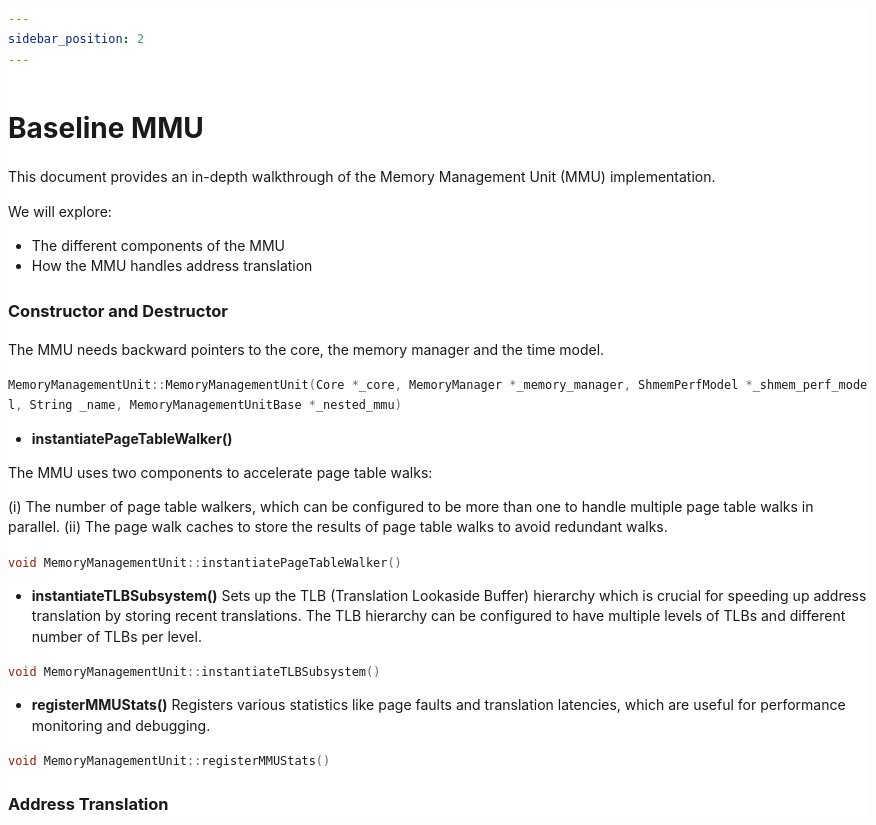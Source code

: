 ```yaml
---
sidebar_position: 2
---
```


# Baseline MMU



This document provides an in-depth walkthrough of the Memory Management Unit (MMU) implementation. 

We will explore:

- The different components of the MMU
- How the MMU handles address translation


### Constructor and Destructor

The MMU needs backward pointers to the core, the memory manager and the time model. 

```cpp
MemoryManagementUnit::MemoryManagementUnit(Core *_core, MemoryManager *_memory_manager, ShmemPerfModel *_shmem_perf_model, String _name, MemoryManagementUnitBase *_nested_mmu)
```


- **instantiatePageTableWalker()**
  
The MMU uses two components to accelerate page table walks:

(i) The number of page table walkers, which can be configured to be more than one to handle multiple page table walks in parallel.
(ii) The page walk caches to store the results of page table walks to avoid redundant walks.

```cpp
void MemoryManagementUnit::instantiatePageTableWalker()
```

- **instantiateTLBSubsystem()**
  Sets up the TLB (Translation Lookaside Buffer) hierarchy which is crucial for speeding up address translation by storing recent translations. The TLB hierarchy can be configured to have multiple levels of TLBs and different number of TLBs per level.

```cpp
void MemoryManagementUnit::instantiateTLBSubsystem()
```

- **registerMMUStats()**
  Registers various statistics like page faults and translation latencies, which are useful for performance monitoring and debugging.

```cpp
void MemoryManagementUnit::registerMMUStats()
```

### Address Translation
